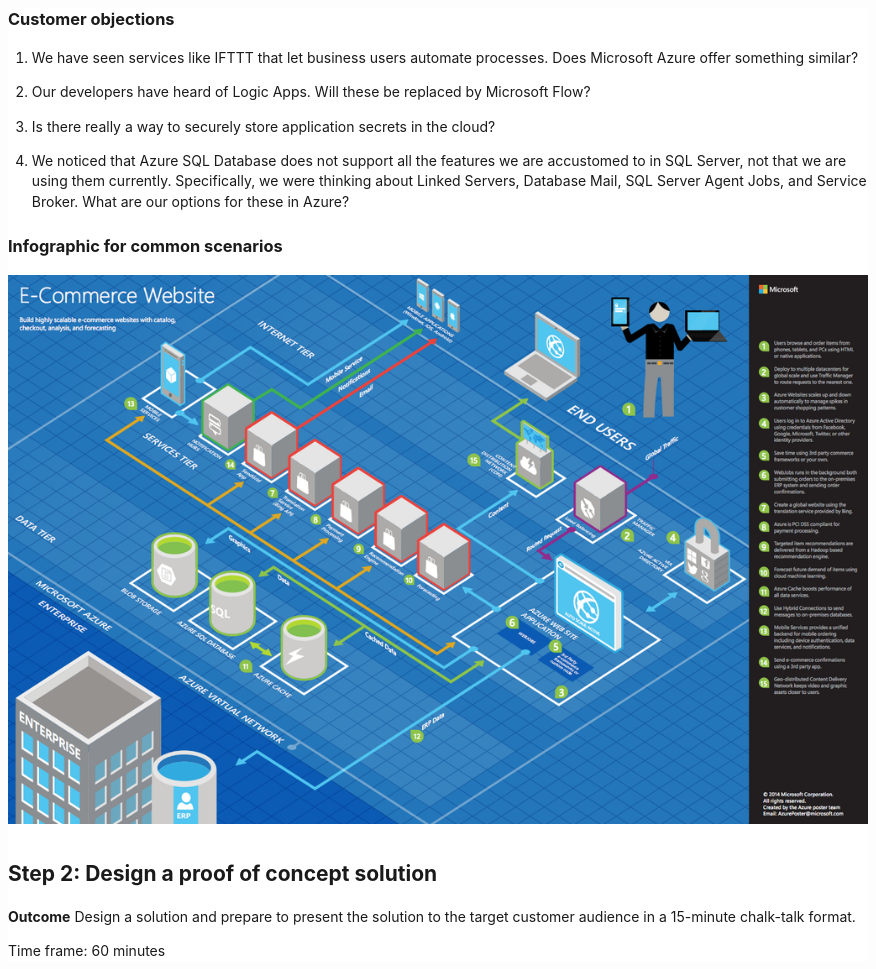 ### Customer objections 

1.  We have seen services like IFTTT that let business users automate processes. Does Microsoft Azure offer something similar?

2.  Our developers have heard of Logic Apps. Will these be replaced by Microsoft Flow?

3.  Is there really a way to securely store application secrets in the cloud?

4.  We noticed that Azure SQL Database does not support all the features we are accustomed to in SQL Server, not that we are using them currently. Specifically, we were thinking about Linked Servers, Database Mail, SQL Server Agent Jobs, and Service Broker. What are our options for these in Azure?


### Infographic for common scenarios

![The Common scenario for an E-Commerce Website diagram has an Enterprise and an End User connected via an internet tier, a services tier, and a data tier.](images/Whiteboarddesignsessiontrainerguide-Appmodernizationimages/media/image3.png "Common scenario for an E-Commerce Website diagram")

## Step 2: Design a proof of concept solution

**Outcome** 
Design a solution and prepare to present the solution to the target customer audience in a 15-minute chalk-talk format. 

Time frame: 60 minutes
